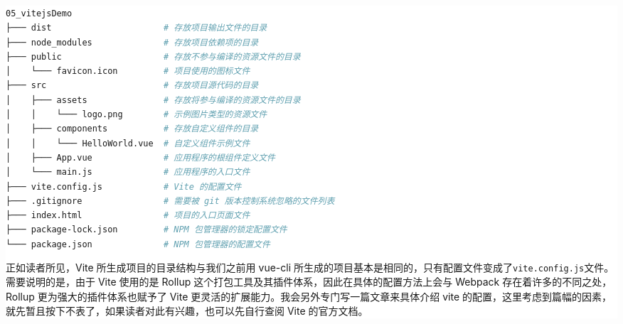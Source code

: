 ```bash
05_vitejsDemo
├─── dist                      # 存放项目输出文件的目录
├─── node_modules              # 存放项目依赖项的目录
├─── public                    # 存放不参与编译的资源文件的目录
│    └─── favicon.icon         # 项目使用的图标文件
├─── src                       # 存放项目源代码的目录
│    ├─── assets               # 存放将参与编译的资源文件的目录
│    │    └─── logo.png        # 示例图片类型的资源文件
│    ├─── components           # 存放自定义组件的目录
│    │    └─── HelloWorld.vue  # 自定义组件示例文件
│    ├─── App.vue              # 应用程序的根组件定义文件
│    └─── main.js              # 应用程序的入口文件
├─── vite.config.js            # Vite 的配置文件
├─── .gitignore                # 需要被 git 版本控制系统忽略的文件列表
├─── index.html                # 项目的入口页面文件
├─── package-lock.json         # NPM 包管理器的锁定配置文件
└─── package.json              # NPM 包管理器的配置文件
```

正如读者所见，Vite 所生成项目的目录结构与我们之前用 vue-cli 所生成的项目基本是相同的，只有配置文件变成了`vite.config.js`文件。需要说明的是，由于 Vite 使用的是 Rollup 这个打包工具及其插件体系，因此在具体的配置方法上会与 Webpack 存在着许多的不同之处，Rollup 更为强大的插件体系也赋予了 Vite 更灵活的扩展能力。我会另外专门写一篇文章来具体介绍 vite 的配置，这里考虑到篇幅的因素，就先暂且按下不表了，如果读者对此有兴趣，也可以先自行查阅 Vite 的官方文档。
